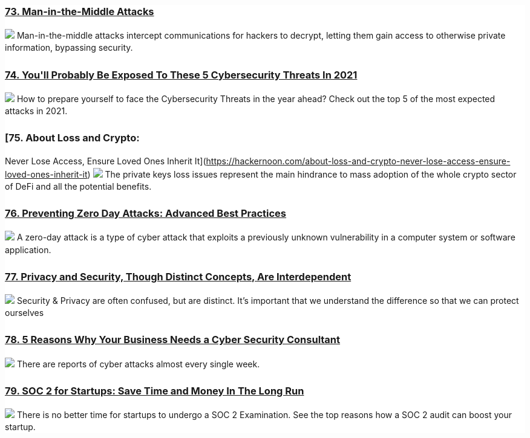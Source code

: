 ### [73. Man-in-the-Middle Attacks](https://hackernoon.com/man-in-the-middle-attacks)
![](https://cdn.hackernoon.com/images/ARCWTrgYpoc531106B2eMedWoT42-5y93opf.jpeg)
Man-in-the-middle attacks intercept communications for hackers to decrypt, letting them gain access to otherwise private information, bypassing security.

### [74. You'll Probably Be Exposed To These 5 Cybersecurity Threats In 2021](https://hackernoon.com/youll-probably-be-exposed-to-these-5-cybersecurity-threats-in-2021-fj5b33ua)
![](https://cdn.hackernoon.com/images/LlNpIXIRiXRzJprTnHDlAvFWvIf2-fd1k33vq.jpeg)
How to prepare yourself to face the Cybersecurity Threats in the year ahead? Check out the top 5 of the most expected attacks in 2021.

### [75. About Loss and Crypto:
Never Lose Access, Ensure Loved Ones Inherit It](https://hackernoon.com/about-loss-and-crypto-never-lose-access-ensure-loved-ones-inherit-it)
![](https://cdn.hackernoon.com/images/BGPJgyOxZXdpI9mLj83kvUHMgtS2-oa93rx6.jpeg)
The private keys loss issues represent the main hindrance to mass adoption of the whole crypto sector of DeFi and all the potential benefits.

### [76. Preventing Zero Day Attacks: Advanced Best Practices](https://hackernoon.com/preventing-zero-day-attacks-advanced-best-practices)
![](https://cdn.hackernoon.com/images/5wpKgV75aONqkTJlafw2yQmK9yd2-y093o5b.jpeg)
A zero-day attack is a type of cyber attack that exploits a previously unknown vulnerability in a computer system or software application.

### [77. Privacy and Security, Though Distinct Concepts, Are Interdependent](https://hackernoon.com/privacy-and-security-though-distinct-concepts-are-interdependent)
![](https://cdn.hackernoon.com/images/ikbL5FgsQnPs2muFUmyvO72zC1t1-ef92h61.jpeg)
Security & Privacy are often confused, but are distinct. It’s important that we understand the difference so that we can protect ourselves

### [78. 5 Reasons Why Your Business Needs a Cyber Security Consultant](https://hackernoon.com/5-reasons-why-your-business-needs-a-cyber-security-consultant-7m1n3y2j)
![](https://cdn.hackernoon.com/images/vick3y4t.jpg)
There are reports of cyber attacks almost every single week.

### [79. SOC 2 for Startups: Save Time and Money In The Long Run](https://hackernoon.com/soc-2-for-startups-save-time-and-money-in-the-long-run-uk3k357f)
![](https://cdn.hackernoon.com/images/13YEGpFLcFamkHeoPIKGFsXOYkt2-4iy34xj.jpeg)
There is no better time for startups to undergo a SOC 2 Examination. See the top reasons how a SOC 2 audit can boost your startup.

